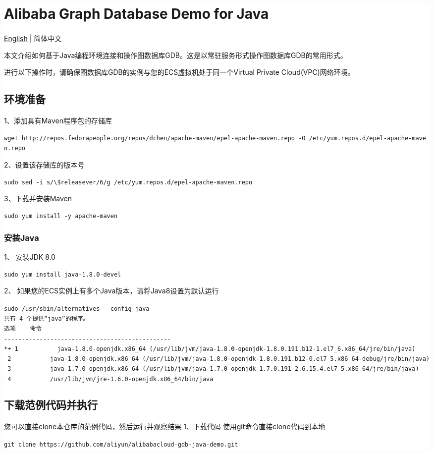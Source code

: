 # Alibaba Graph Database Demo for Java

[English](./README.md) | 简体中文

本文介绍如何基于Java编程环境连接和操作图数据库GDB。这是以常驻服务形式操作图数据库GDB的常用形式。

进行以下操作时，请确保图数据库GDB的实例与您的ECS虚拟机处于同一个Virtual Private Cloud(VPC)网络环境。

## 环境准备
1、添加具有Maven程序包的存储库

```
wget http://repos.fedorapeople.org/repos/dchen/apache-maven/epel-apache-maven.repo -O /etc/yum.repos.d/epel-apache-maven.repo
```

2、设置该存储库的版本号

```
sudo sed -i s/\$releasever/6/g /etc/yum.repos.d/epel-apache-maven.repo
```
3、下载并安装Maven

```
sudo yum install -y apache-maven
```

### 安装Java
1、 安装JDK 8.0

```
sudo yum install java-1.8.0-devel
```

2、 如果您的ECS实例上有多个Java版本，请将Java8设置为默认运行

```
sudo /usr/sbin/alternatives --config java
共有 4 个提供“java”的程序。
选项    命令
-----------------------------------------------
*+ 1           java-1.8.0-openjdk.x86_64 (/usr/lib/jvm/java-1.8.0-openjdk-1.8.0.191.b12-1.el7_6.x86_64/jre/bin/java)
 2           java-1.8.0-openjdk.x86_64 (/usr/lib/jvm/java-1.8.0-openjdk-1.8.0.191.b12-0.el7_5.x86_64-debug/jre/bin/java)
 3           java-1.7.0-openjdk.x86_64 (/usr/lib/jvm/java-1.7.0-openjdk-1.7.0.191-2.6.15.4.el7_5.x86_64/jre/bin/java)
 4           /usr/lib/jvm/jre-1.6.0-openjdk.x86_64/bin/java
```

## 下载范例代码并执行
您可以直接clone本仓库的范例代码，然后运行并观察结果
1、下载代码
使用git命令直接clone代码到本地
```
git clone https://github.com/aliyun/alibabacloud-gdb-java-demo.git
```
